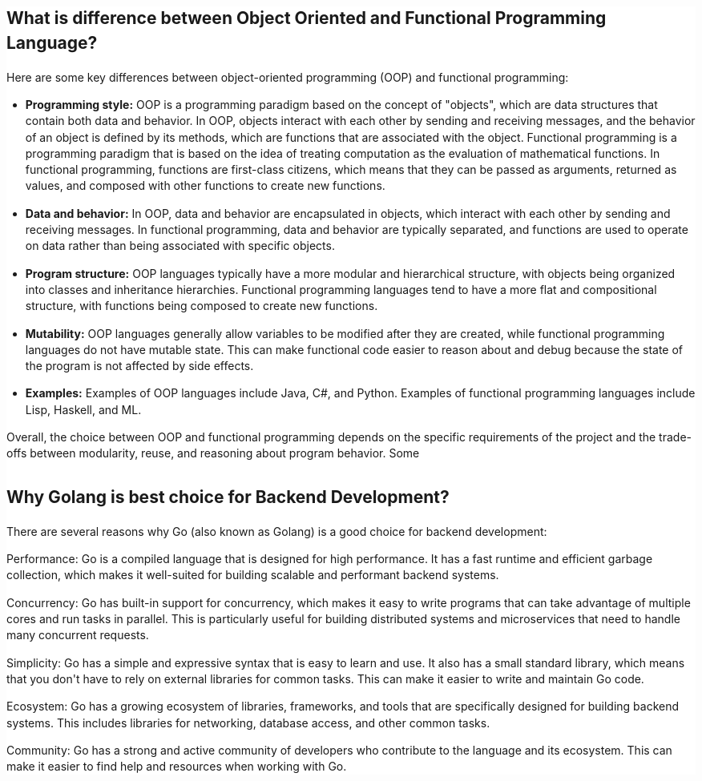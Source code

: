 ## What is difference between Object Oriented and Functional Programming Language?

Here are some key differences between object-oriented programming (OOP) and functional programming:

- **Programming style:** OOP is a programming paradigm based on the concept of "objects", which are data structures that contain both data and behavior. In OOP, objects interact with each other by sending and receiving messages, and the behavior of an object is defined by its methods, which are functions that are associated with the object. Functional programming is a programming paradigm that is based on the idea of treating computation as the evaluation of mathematical functions. In functional programming, functions are first-class citizens, which means that they can be passed as arguments, returned as values, and composed with other functions to create new functions.

- **Data and behavior:** In OOP, data and behavior are encapsulated in objects, which interact with each other by sending and receiving messages. In functional programming, data and behavior are typically separated, and functions are used to operate on data rather than being associated with specific objects.

- **Program structure:** OOP languages typically have a more modular and hierarchical structure, with objects being organized into classes and inheritance hierarchies. Functional programming languages tend to have a more flat and compositional structure, with functions being composed to create new functions.

- **Mutability:** OOP languages generally allow variables to be modified after they are created, while functional programming languages do not have mutable state. This can make functional code easier to reason about and debug because the state of the program is not affected by side effects.

- **Examples:** Examples of OOP languages include Java, C#, and Python. Examples of functional programming languages include Lisp, Haskell, and ML.

Overall, the choice between OOP and functional programming depends on the specific requirements of the project and the trade-offs between modularity, reuse, and reasoning about program behavior. Some

## Why Golang is best choice for Backend Development?

There are several reasons why Go (also known as Golang) is a good choice for backend development:

Performance: Go is a compiled language that is designed for high performance. It has a fast runtime and efficient garbage collection, which makes it well-suited for building scalable and performant backend systems.

Concurrency: Go has built-in support for concurrency, which makes it easy to write programs that can take advantage of multiple cores and run tasks in parallel. This is particularly useful for building distributed systems and microservices that need to handle many concurrent requests.

Simplicity: Go has a simple and expressive syntax that is easy to learn and use. It also has a small standard library, which means that you don't have to rely on external libraries for common tasks. This can make it easier to write and maintain Go code.

Ecosystem: Go has a growing ecosystem of libraries, frameworks, and tools that are specifically designed for building backend systems. This includes libraries for networking, database access, and other common tasks.

Community: Go has a strong and active community of developers who contribute to the language and its ecosystem. This can make it easier to find help and resources when working with Go.
